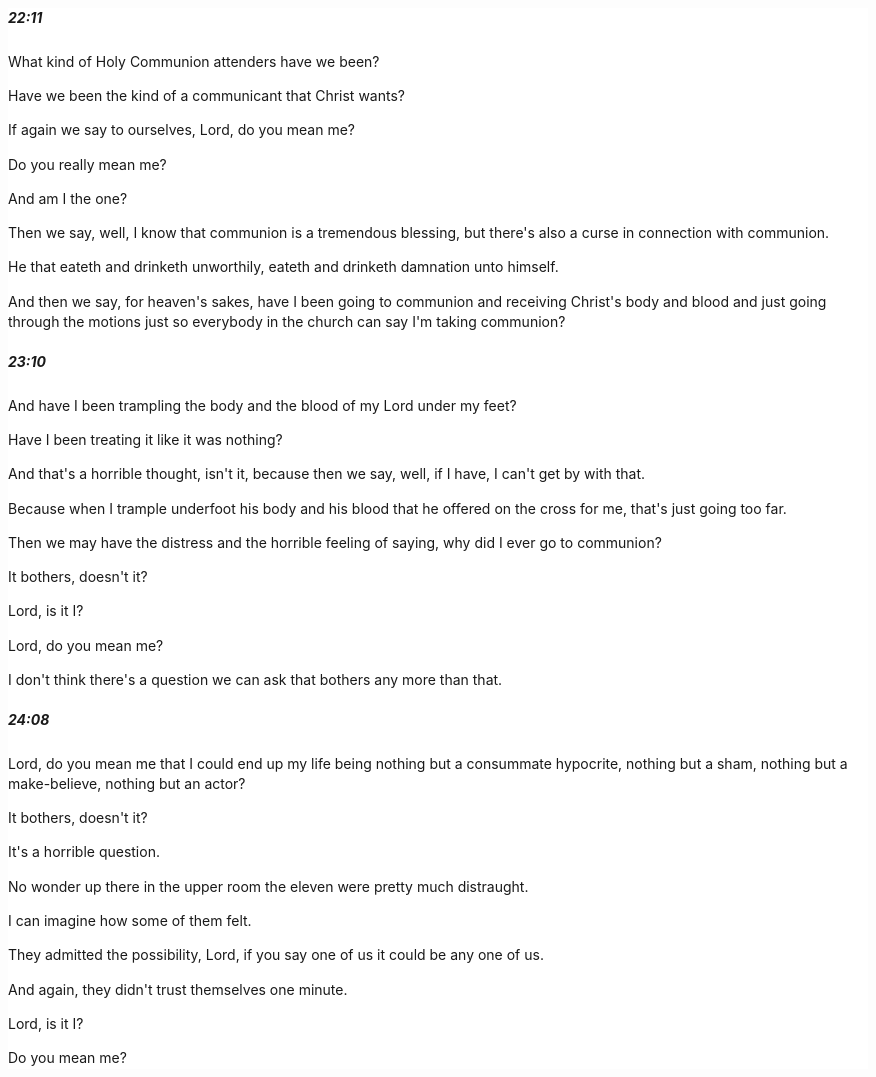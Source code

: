 ##### 22:11

What kind of Holy Communion attenders have we been?

Have we been the kind of a communicant that Christ wants?

If again we say to ourselves, Lord, do you mean me?

Do you really mean me?

And am I the one?

Then we say, well, I know that communion is a tremendous blessing, but there's also a curse in connection with communion.

He that eateth and drinketh unworthily, eateth and drinketh damnation unto himself.

And then we say, for heaven's sakes, have I been going to communion and receiving Christ's body and blood and just going through the motions just so everybody in the church can say I'm taking communion?

##### 23:10

And have I been trampling the body and the blood of my Lord under my feet?

Have I been treating it like it was nothing?

And that's a horrible thought, isn't it, because then we say, well, if I have, I can't get by with that.

Because when I trample underfoot his body and his blood that he offered on the cross for me, that's just going too far.

Then we may have the distress and the horrible feeling of saying, why did I ever go to communion?

It bothers, doesn't it?

Lord, is it I?

Lord, do you mean me?

I don't think there's a question we can ask that bothers any more than that.

##### 24:08

Lord, do you mean me that I could end up my life being nothing but a consummate hypocrite, nothing but a sham, nothing but a make-believe, nothing but an actor?

It bothers, doesn't it?

It's a horrible question.

No wonder up there in the upper room the eleven were pretty much distraught.

I can imagine how some of them felt.

They admitted the possibility, Lord, if you say one of us it could be any one of us.

And again, they didn't trust themselves one minute.

Lord, is it I?

Do you mean me?
